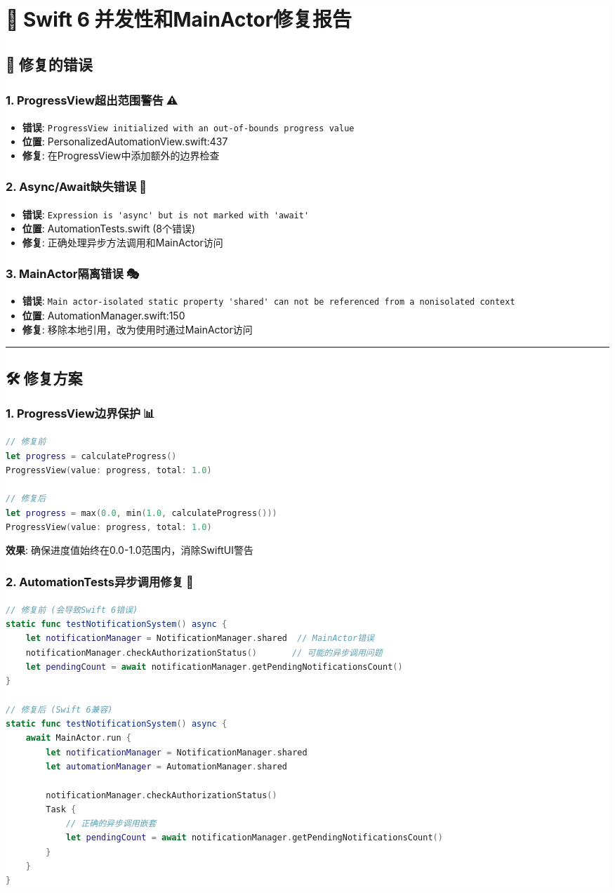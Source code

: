 # 🔧 Swift 6 并发性和MainActor修复报告

## 🎯 **修复的错误**

### **1. ProgressView超出范围警告** ⚠️
- **错误**: `ProgressView initialized with an out-of-bounds progress value`
- **位置**: PersonalizedAutomationView.swift:437
- **修复**: 在ProgressView中添加额外的边界检查

### **2. Async/Await缺失错误** 🔄
- **错误**: `Expression is 'async' but is not marked with 'await'`
- **位置**: AutomationTests.swift (8个错误)
- **修复**: 正确处理异步方法调用和MainActor访问

### **3. MainActor隔离错误** 🎭
- **错误**: `Main actor-isolated static property 'shared' can not be referenced from a nonisolated context`
- **位置**: AutomationManager.swift:150
- **修复**: 移除本地引用，改为使用时通过MainActor访问

---

## 🛠️ **修复方案**

### **1. ProgressView边界保护** 📊
```swift
// 修复前
let progress = calculateProgress()
ProgressView(value: progress, total: 1.0)

// 修复后
let progress = max(0.0, min(1.0, calculateProgress()))
ProgressView(value: progress, total: 1.0)
```

**效果**: 确保进度值始终在0.0-1.0范围内，消除SwiftUI警告

### **2. AutomationTests异步调用修复** 🧪
```swift
// 修复前 (会导致Swift 6错误)
static func testNotificationSystem() async {
    let notificationManager = NotificationManager.shared  // MainActor错误
    notificationManager.checkAuthorizationStatus()       // 可能的异步调用问题
    let pendingCount = await notificationManager.getPendingNotificationsCount()
}

// 修复后 (Swift 6兼容)
static func testNotificationSystem() async {
    await MainActor.run {
        let notificationManager = NotificationManager.shared
        let automationManager = AutomationManager.shared
        
        notificationManager.checkAuthorizationStatus()
        Task {
            // 正确的异步调用嵌套
            let pendingCount = await notificationManager.getPendingNotificationsCount()
        }
    }
}
```
